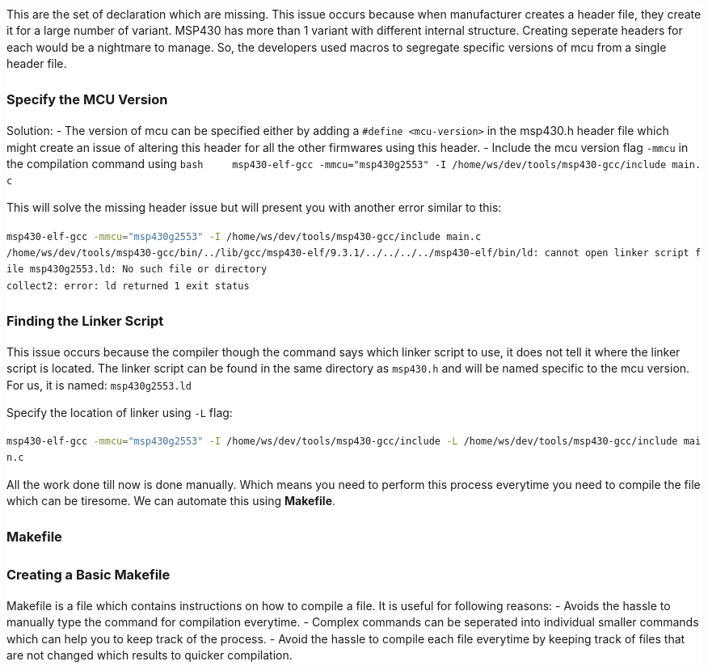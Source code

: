 This are the set of declaration which are missing. This issue occurs
because when manufacturer creates a header file, they create it for a
large number of variant. MSP430 has more than 1 variant with different
internal structure. Creating seperate headers for each would be a
nightmare to manage. So, the developers used macros to segregate
specific versions of mcu from a single header file.

### Specify the MCU Version

Solution: - The version of mcu can be specified either by adding a
`#define <mcu-version>` in the msp430.h header file
which might create an issue of altering this header for all the other
firmwares using this header. - Include the mcu version flag
`-mmcu` in the compilation command using
`bash     msp430-elf-gcc -mmcu="msp430g2553" -I /home/ws/dev/tools/msp430-gcc/include main.c`

This will solve the missing header issue but will present you with
another error similar to this:

```bash
msp430-elf-gcc -mmcu="msp430g2553" -I /home/ws/dev/tools/msp430-gcc/include main.c
/home/ws/dev/tools/msp430-gcc/bin/../lib/gcc/msp430-elf/9.3.1/../../../../msp430-elf/bin/ld: cannot open linker script file msp430g2553.ld: No such file or directory
collect2: error: ld returned 1 exit status
```

### Finding the Linker Script

This issue occurs because the compiler though the command says which
linker script to use, it does not tell it where the linker script is
located. The linker script can be found in the same directory as
`msp430.h` and will be named specific to the mcu version. For
us, it is named: `msp430g2553.ld`

Specify the location of linker using `-L` flag:

```bash
msp430-elf-gcc -mmcu="msp430g2553" -I /home/ws/dev/tools/msp430-gcc/include -L /home/ws/dev/tools/msp430-gcc/include main.c
```

All the work done till now is done manually. Which means you need to
perform this process everytime you need to compile the file which can be
tiresome. We can automate this using **Makefile**.

### Makefile

### Creating a Basic Makefile

Makefile is a file which contains instructions on how to compile a
file. It is useful for following reasons: - Avoids the hassle to
manually type the command for compilation everytime. - Complex commands
can be seperated into individual smaller commands which can help you to
keep track of the process. - Avoid the hassle to compile each file
everytime by keeping track of files that are not changed which results
to quicker compilation.

